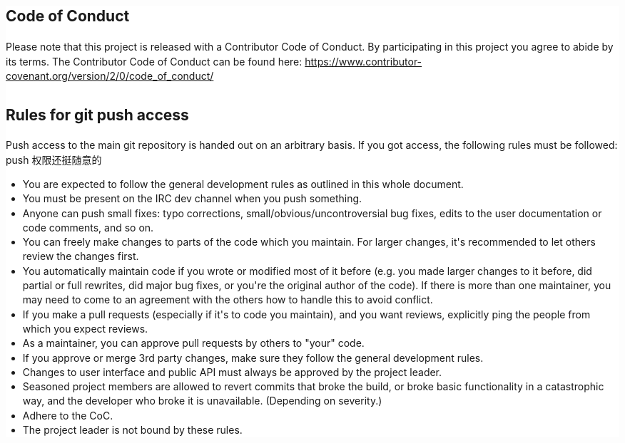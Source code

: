 Code of Conduct
---------------

Please note that this project is released with a Contributor Code of Conduct.
By participating in this project you agree to abide by its terms.
The Contributor Code of Conduct can be found here:
https://www.contributor-covenant.org/version/2/0/code_of_conduct/

Rules for git push access
-------------------------

Push access to the main git repository is handed out on an arbitrary basis. If
you got access, the following rules must be followed:
push 权限还挺随意的

- You are expected to follow the general development rules as outlined in this
  whole document.
- You must be present on the IRC dev channel when you push something.
- Anyone can push small fixes: typo corrections, small/obvious/uncontroversial
  bug fixes, edits to the user documentation or code comments, and so on.
- You can freely make changes to parts of the code which you maintain. For
  larger changes, it's recommended to let others review the changes first.
- You automatically maintain code if you wrote or modified most of it before
  (e.g. you made larger changes to it before, did partial or full rewrites, did
  major bug fixes, or you're the original author of the code). If there is more
  than one maintainer, you may need to come to an agreement with the others how
  to handle this to avoid conflict.
- If you make a pull requests (especially if it's to code you maintain), and you
  want reviews, explicitly ping the people from which you expect reviews.
- As a maintainer, you can approve pull requests by others to "your" code.
- If you approve or merge 3rd party changes, make sure they follow the general
  development rules.
- Changes to user interface and public API must always be approved by the
  project leader.
- Seasoned project members are allowed to revert commits that broke the build,
  or broke basic functionality in a catastrophic way, and the developer who
  broke it is unavailable. (Depending on severity.)
- Adhere to the CoC.
- The project leader is not bound by these rules.
